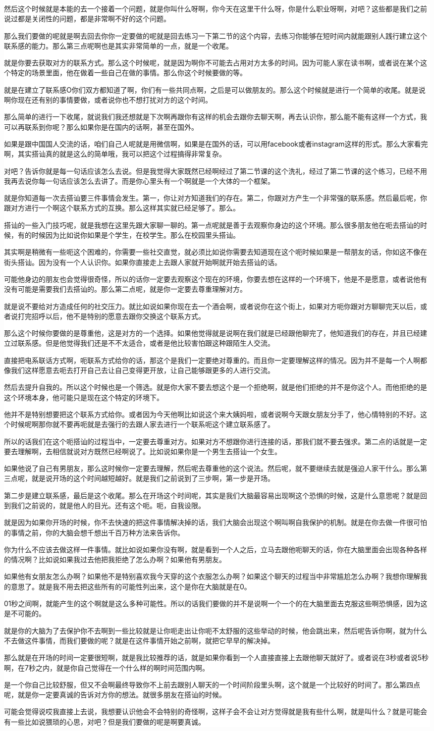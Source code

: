 然后这个时候就是本能的去一个接着一个问题，就是你叫什么呀啊，你今天在这里干什么呀，你是什么职业呀啊，对吧？这些都是我们之前说过都是关闭性的问题，都是非常啊不好的这个问题。

那么我们要做的呢就是啊去回去你你一定要做的呢就是回去练习一下第二节的这个内容，去练习你能够在短时间内就能跟别人践行建立这个联系感的能力。那么第三点呢啊也是其实非常简单的一点，就是一个收尾。

就是你要去获取对方的联系方式。那么这个时候呢，就是因为啊你不可能去占用对方太多的时间。因为可能人家在读书啊，或者说在某个这个特定的场景里面，他在做着一些自己在做的事情。那么你这个时候要做的等。

就是在建立了联系感O你们双方都知道了啊，你们有一些共同点啊，之后是可以做朋友的。那么这个时候就是进行一个简单的收尾。就是说啊你现在还有别的事情要做，或者说你也不想打扰对方的这个时间。

那么简单的进行一下收尾，就说我们我还想就是下次啊再跟你有这样的机会去跟你去聊天啊，再去认识你，那么能不能有这样一个方式，我可以再联系到你呢？那么如果你是在国内的话啊，甚至在国外。

如果是跟中国国人交流的话，咱们自己人呢就是用微信啊，如果是在国外的话，可以用facebook或者instagram这样的形式。那么大家看完啊，其实搭讪真的就是这么的简单哦，我可以把这个过程搞得非常复杂。

对吧？告诉你就是每一句话应该怎么去说。但是我觉得大家既然已经啊经过了第二节课的这个洗礼，经过了第二节课的这个练习，已经不用我再去说你每一句话应该怎么去讲了。而是你心里头有一个啊就是一个大体的一个框架。

就是你知道每一次去搭讪要三件事情会发生。第一，你让对方知道我们的存在。第二，你跟对方产生一个非常强的联系感。然后最后呢，你跟对方进行一个啊这个联系方式的互换。那么这样其实就已经足够了。那么。

搭讪的一些入门技巧呢，就是我想在这里先跟大家聊一聊的。第一点呢就是善于去观察你身边的这个环境。那么很多朋友他在呃去搭讪的时候，有的时候因为比如说你如果是个学生，在校学生。那么在校园里头搭讪。

其实啊是稍微有一些呃这个困难的，你需要一些社交直觉，就必须比如说你需要去知道现在这个呃时候如果是一帮朋友的话，你如这不像在街头搭讪。因为没有一个人认识你。如果你直接走上去跟人家就开始啊就开始去搭讪的话。

可能他身边的朋友也会觉得很奇怪，所以的话你一定要去观察这个现在的环境，你要去想在这样的一个环境下，他是不是愿意，或者说他有没有可能是需要我们去搭讪的。那么第二点呢，就是你一定要去尊重理解对方。

就是说不要给对方造成任何的社交压力。就比如说如果你现在去一个酒会啊，或者说你在这个街上，如果对方呃你跟对方聊聊完天以后，或者说打完招呼以后，他不是特别的愿意去跟你交换这个联系方式。

那么这个时候你要做的是尊重他，这是对方的一个选择。如果他觉得就是说啊在我们就是已经跟他聊完了，他知道我们的存在，并且已经建立过联系感。但是他觉得我们还是不不太适合，或者是他比较害怕跟这种跟陌生人交流。

直接把电系联话方式啊，呃联系方式给你的话，那这个是我们一定要绝对尊重的。而且你一定要理解这样的情况。因为并不是每一个人啊都像我们这样愿意去呃去打开自己去让自己变得更开放，让自己能够跟更多的人进行交流。

然后去提升自我的。所以这个时候也是一个筛选。就是你大家不要去想这个是一个拒绝啊，就是他们拒绝的并不是你这个人。而他拒绝的是这个环境本身，他可能只是现在这个特定的环境下。

他并不是特别想要把这个联系方式给你。或者因为今天他啊比如说这个来大姨妈啦，或者说啊今天跟女朋友分手了，他心情特别的不好。这个时候呢啊那你就不要再呃就是去强行的去跟人家去进行一个联系呃这个建立联系感了。

所以的话我们在这个呃搭讪的过程当中，一定要去尊重对方。如果对方不想跟你进行连接的话，那我们就不要去强求。第二点的话就是一定要去理解啊，去相信就说对方既然已经啊说了。比如说如果你是一个男生去搭讪一个女生。

如果他说了自己有男朋友，那么这时候你一定要去理解，然后呢去尊重他的这个说法。然后呢，就不要继续去就是强迫人家干什么。那么第三点呢，就是说开场的这个时间越短越好。就是我们之前说到了三步啊，第一步是开场。

第二步是建立联系感，最后是这个收尾。那么在开场这个时间呢，其实是我们大脑最容易出现啊这个恐惧的时候，这是什么意思呢？就是回到我们之前说的，就是他人的目光。还有这个呃。呃，自我设限。

就是因为如果你开场的时候，你不去快速的把这件事情解决掉的话，我们大脑会出现这个啊叫啊自我保护的机制。就是在你去做一件很可怕的事情之前，你的大脑会想千想出千百万种方法来告诉你。

你为什么不应该去做这样一件事情。就比如说如果你没有啊，就是看到一个人之后，立马去跟他呃聊天的话，你在大脑里面会出现各种各样的情况啊？比如说如果我过去他把我拒绝了怎么办啊？如果他有男朋友。

如果他有女朋友怎么办啊？如果他不是特别喜欢我今天穿的这个衣服怎么办啊？如果这个聊天的过程当中非常尴尬怎么办啊？我想你理解我的意思了。就是我不用去把这些所有的可能性列出来，这个是你在大脑就是在0。

01秒之间啊，就能产生的这个啊就是这么多种可能性。所以的话我们要做的并不是说啊一个一个的在大脑里面去克服这些啊恐惧感，因为这是不可能的。

就是你的大脑为了去保护你不去啊到一些比较就是让你呃走出让你呃不太舒服的这些举动的时候，他会跳出来，然后呢告诉你啊，就为什么不去做这件事情，而我们要做的呢？就是在这件事情开始之前啊，就把它早早的解决掉。

那么就是在开场的时间一定要很短啊，就是我比较推荐的话，就是如果你看到一个人直接直接上去跟他聊天就好了。或者说在3秒或者说5秒啊，在7秒之内，就是你自己觉得在一个什么样的啊时间范围内啊。

是一个你自己比较舒服，但又不会啊最终导致你不上前去跟别人聊天的一个时间阶段里头啊，这个就是一个比较好的时间了。那么第四点呢，就是你一定要真诚的告诉对方你的想法。就很多朋友在搭讪的时候。

可能会觉得说哎我直接上去说，我想要认识他会不会特别的奇怪啊，这样子会不会让对方觉得就是我有些什么啊，就是叫什么？就是可能会有一些比如说猥琐的心思，对吧？但是我们要做的呢是啊要真诚。
